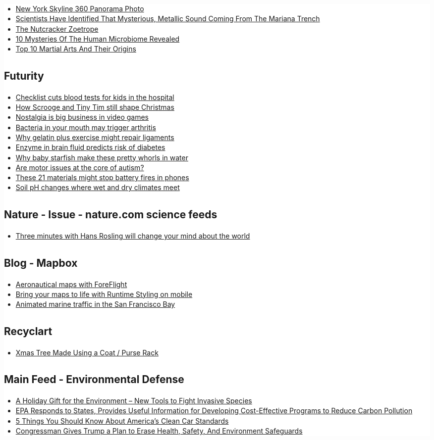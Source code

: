 - [New York Skyline 360 Panorama Photo](http://presurfer.blogspot.com/2016/12/new-york-skyline-360-panorama-photo.html)
- [Scientists Have Identified That Mysterious, Metallic Sound Coming From The Mariana Trench](http://presurfer.blogspot.com/2016/12/scientists-have-identified-that.html)
- [The Nutcracker Zoetrope](http://presurfer.blogspot.com/2016/12/the-nutcracker-zoetrope.html)
- [10 Mysteries Of The Human Microbiome Revealed](http://presurfer.blogspot.com/2016/12/10-mysteries-of-human-microbiome.html)
- [Top 10 Martial Arts And Their Origins](http://presurfer.blogspot.com/2016/12/top-10-martial-arts-and-their-origins.html)

## Futurity
- [Checklist cuts blood tests for kids in the hospital](http://www.futurity.org/blood-cultures-children-hospital-1321732-2/)
- [How Scrooge and Tiny Tim still shape Christmas](http://www.futurity.org/dickens-a-christmas-carol-1321532-2/)
- [Nostalgia is big business in video games](http://www.futurity.org/video-games-nostalgia-1321232-2/)
- [Bacteria in your mouth may trigger arthritis](http://www.futurity.org/gum-disease-rheumatoid-arthritis-1321522-2/)
- [Why gelatin plus exercise might repair ligaments](http://www.futurity.org/gelatin-exercise-ligaments-1321412-2/)
- [Enzyme in brain fluid predicts risk of diabetes](http://www.futurity.org/autotaxin-diabetes-alzheimers-1321272-2/)
- [Why baby starfish make these pretty whorls in water](http://www.futurity.org/starfish-larvae-whorls-water-1321072-2/)
- [Are motor issues at the core of autism?](http://www.futurity.org/neuromotor-problems-autism-1320882-2/)
- [These 21 materials might stop battery fires in phones](http://www.futurity.org/lithium-batteries-fires-1320952-2/)
- [Soil pH changes where wet and dry climates meet](http://www.futurity.org/soil-ph-1320502-2/)

## Nature - Issue - nature.com science feeds
- [Three minutes with Hans Rosling will change your mind about the world](http://feeds.nature.com/~r/nature/rss/current/~3/U6If3x-RH2E/540330a)

## Blog - Mapbox
- [Aeronautical maps with ForeFlight](https://www.mapbox.com/blog/foreflight/)
- [Bring your maps to life with Runtime Styling on mobile](https://www.mapbox.com/blog/runtime-styling-release/)
- [Animated marine traffic in the San Francisco Bay](https://www.mapbox.com/blog/ships-in-the-bay/)

## Recyclart
- [Xmas Tree Made Using a Coat / Purse Rack](http://feedproxy.google.com/~r/Recyclart/~3/Jb0e4GzIzhs/)

## Main Feed - Environmental Defense
- [A Holiday Gift for the Environment – New Tools to Fight Invasive Species](http://feedproxy.google.com/~r/environmentaldefense/~3/Z-IAcxWlTMY/)
- [EPA Responds to States, Provides Useful Information for Developing Cost-Effective Programs to Reduce Carbon Pollution](http://feedproxy.google.com/~r/environmentaldefense/~3/LTluRqSjgE8/)
- [5 Things You Should Know About America’s Clean Car Standards](http://feedproxy.google.com/~r/environmentaldefense/~3/AJbWJ-Z-9Ns/)
- [Congressman Gives Trump a Plan to Erase Health, Safety, And Environment Safeguards](http://feedproxy.google.com/~r/environmentaldefense/~3/ab9cpqHK9fE/)
